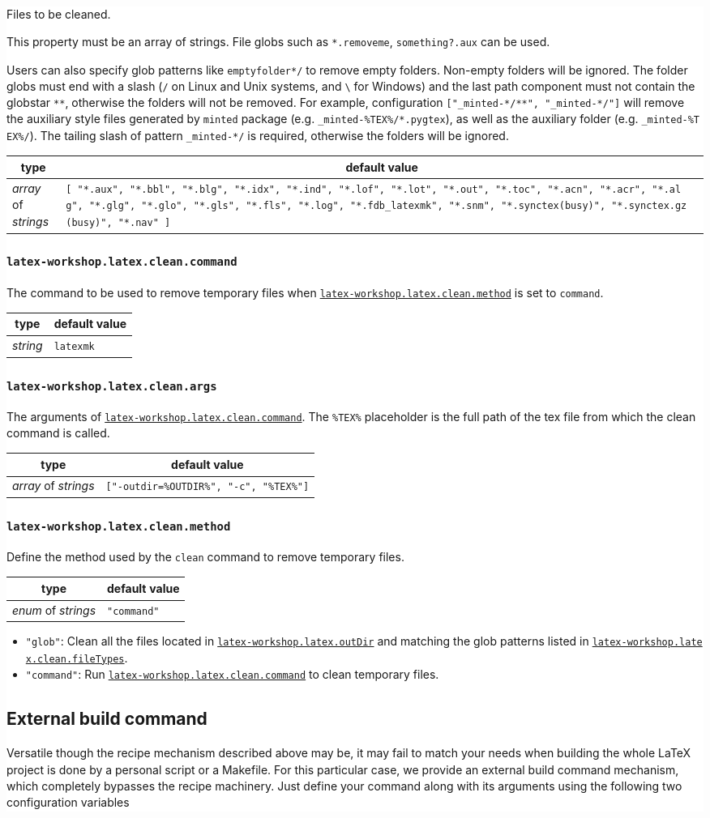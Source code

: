 Files to be cleaned.

This property must be an array of strings. File globs such as `*.removeme`, `something?.aux` can be used.

Users can also specify glob patterns like `emptyfolder*/` to remove empty folders. Non-empty folders will be ignored. The folder globs must end with a slash (`/` on Linux and Unix systems, and `\` for Windows) and the last path component must not contain the globstar `**`, otherwise the folders will not be removed. For example, configuration `["_minted-*/**", "_minted-*/"]` will remove the auxiliary style files generated by `minted` package (e.g. `_minted-%TEX%/*.pygtex`), as well as the auxiliary folder (e.g. `_minted-%TEX%/`). The tailing slash of pattern `_minted-*/` is required, otherwise the folders will be ignored.

|         type         | default value  |
| -------------------- | -------------- |
| _array_ of _strings_ | `[ "*.aux", "*.bbl", "*.blg", "*.idx", "*.ind", "*.lof", "*.lot", "*.out", "*.toc", "*.acn", "*.acr", "*.alg", "*.glg", "*.glo", "*.gls", "*.fls", "*.log", "*.fdb_latexmk", "*.snm", "*.synctex(busy)", "*.synctex.gz(busy)", "*.nav" ]` |

### `latex-workshop.latex.clean.command`

The command to be used to remove temporary files when [`latex-workshop.latex.clean.method`](#latex-workshoplatexcleanmethod) is set to `command`.

| type     | default value |
| -------- | ------------- |
| _string_ | `latexmk`     |

### `latex-workshop.latex.clean.args`

The arguments of [`latex-workshop.latex.clean.command`](#latex-workshoplatexcleancommand). The `%TEX%` placeholder is the full path of the tex file from which the clean command is called.

| type                 | default value     |
|----------------------|-------------------|
| _array_ of _strings_ | `["-outdir=%OUTDIR%", "-c", "%TEX%"]` |

### `latex-workshop.latex.clean.method`

Define the method used by the `clean` command to remove temporary files.

| type                | default value             |
|---------------------|---------------------------|
| _enum_ of _strings_ | `"command"`                  |

- `"glob"`: Clean all the files located in [`latex-workshop.latex.outDir`](View#latex-workshoplatexoutdir) and matching the glob patterns listed in [`latex-workshop.latex.clean.fileTypes`](#latex-workshoplatexcleanfiletypes).
- `"command"`: Run [`latex-workshop.latex.clean.command`](#latex-workshoplatexcleancommand) to clean temporary files.

## External build command

Versatile though the recipe mechanism described above may be, it may fail to match your needs when building the whole LaTeX project is done by a personal script or a Makefile. For this particular case, we provide an external build command mechanism, which completely bypasses the recipe machinery. Just define your command along with its arguments using the following two configuration variables
